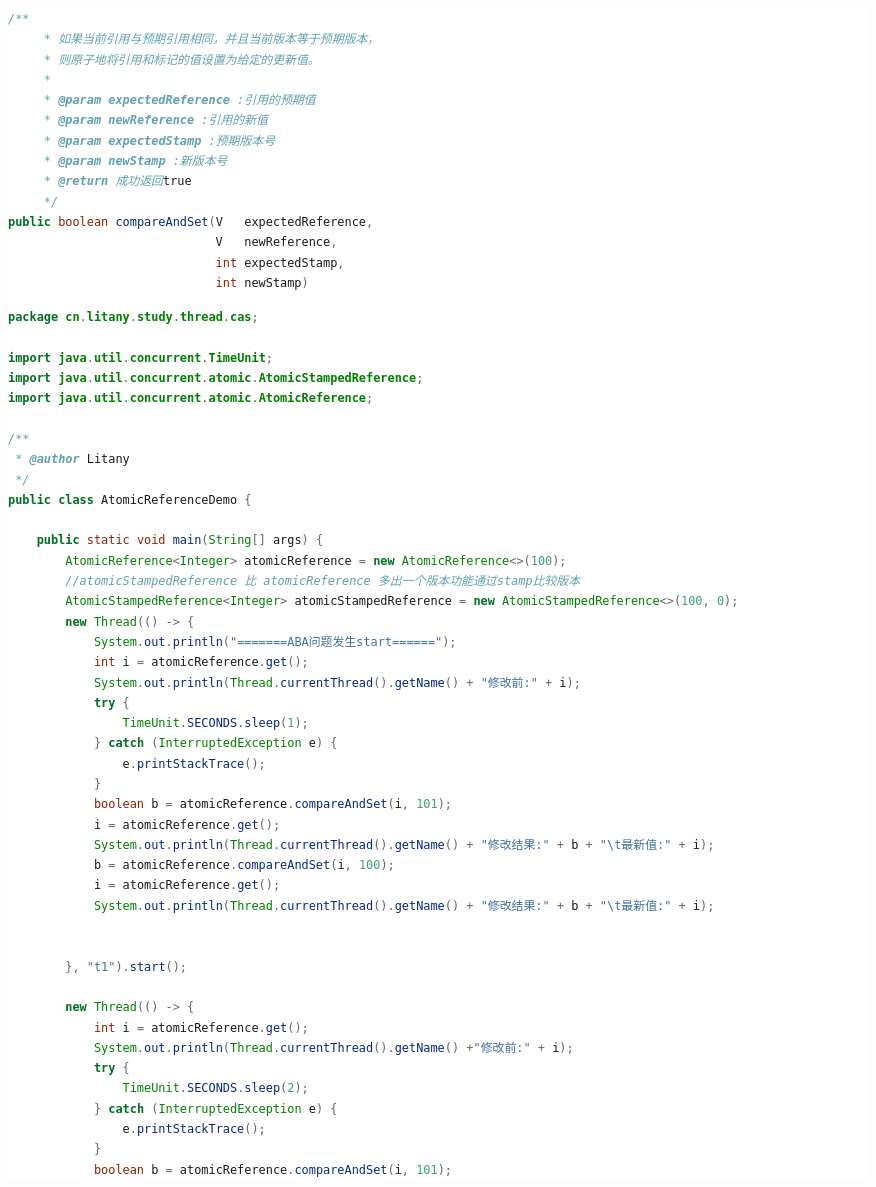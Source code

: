 ```java
/**
     * 如果当前引用与预期引用相同，并且当前版本等于预期版本，
     * 则原子地将引用和标记的值设置为给定的更新值。
     *
     * @param expectedReference :引用的预期值  
     * @param newReference :引用的新值
     * @param expectedStamp :预期版本号
     * @param newStamp :新版本号
     * @return 成功返回true
     */
public boolean compareAndSet(V   expectedReference,
                             V   newReference,
                             int expectedStamp,
                             int newStamp)
```



```java
package cn.litany.study.thread.cas;

import java.util.concurrent.TimeUnit;
import java.util.concurrent.atomic.AtomicStampedReference;
import java.util.concurrent.atomic.AtomicReference;

/**
 * @author Litany
 */
public class AtomicReferenceDemo {

    public static void main(String[] args) {
        AtomicReference<Integer> atomicReference = new AtomicReference<>(100);
        //atomicStampedReference 比 atomicReference 多出一个版本功能通过stamp比较版本
        AtomicStampedReference<Integer> atomicStampedReference = new AtomicStampedReference<>(100, 0);
        new Thread(() -> {
            System.out.println("=======ABA问题发生start======");
            int i = atomicReference.get();
            System.out.println(Thread.currentThread().getName() + "修改前:" + i);
            try {
                TimeUnit.SECONDS.sleep(1);
            } catch (InterruptedException e) {
                e.printStackTrace();
            }
            boolean b = atomicReference.compareAndSet(i, 101);
            i = atomicReference.get();
            System.out.println(Thread.currentThread().getName() + "修改结果:" + b + "\t最新值:" + i);
            b = atomicReference.compareAndSet(i, 100);
            i = atomicReference.get();
            System.out.println(Thread.currentThread().getName() + "修改结果:" + b + "\t最新值:" + i);


        }, "t1").start();

        new Thread(() -> {
            int i = atomicReference.get();
            System.out.println(Thread.currentThread().getName() +"修改前:" + i);
            try {
                TimeUnit.SECONDS.sleep(2);
            } catch (InterruptedException e) {
                e.printStackTrace();
            }
            boolean b = atomicReference.compareAndSet(i, 101);
```
